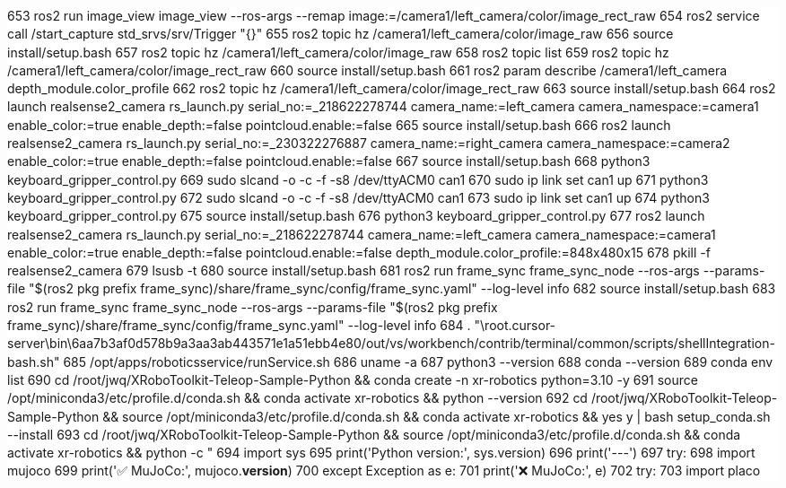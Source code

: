   653  ros2 run image_view image_view --ros-args --remap image:=/camera1/left_camera/color/image_rect_raw
  654  ros2 service call /start_capture std_srvs/srv/Trigger "{}"
  655  ros2 topic hz /camera1/left_camera/color/image_raw
  656  source install/setup.bash 
  657  ros2 topic hz /camera1/left_camera/color/image_raw
  658  ros2 topic list
  659  ros2 topic hz /camera1/left_camera/color/image_rect_raw
  660  source install/setup.bash 
  661  ros2 param describe /camera1/left_camera depth_module.color_profile
  662  ros2 topic hz /camera1/left_camera/color/image_rect_raw
  663  source install/setup.bash
  664  ros2 launch realsense2_camera rs_launch.py     serial_no:=_218622278744     camera_name:=left_camera     camera_namespace:=camera1     enable_color:=true     enable_depth:=false     pointcloud.enable:=false
  665  source install/setup.bash
  666  ros2 launch realsense2_camera rs_launch.py     serial_no:=_230322276887     camera_name:=right_camera     camera_namespace:=camera2     enable_color:=true     enable_depth:=false     pointcloud.enable:=false
  667  source install/setup.bash
  668  python3 keyboard_gripper_control.py
  669  sudo slcand -o -c -f -s8 /dev/ttyACM0 can1
  670  sudo ip link set can1 up
  671  python3 keyboard_gripper_control.py
  672  sudo slcand -o -c -f -s8 /dev/ttyACM0 can1
  673  sudo ip link set can1 up
  674  python3 keyboard_gripper_control.py
  675  source install/setup.bash 
  676  python3 keyboard_gripper_control.py
  677  ros2 launch realsense2_camera rs_launch.py     serial_no:=_218622278744     camera_name:=left_camera     camera_namespace:=camera1     enable_color:=true     enable_depth:=false     pointcloud.enable:=false     depth_module.color_profile:=848x480x15
  678  pkill -f realsense2_camera
  679  lsusb -t
  680  source install/setup.bash
  681  ros2 run frame_sync frame_sync_node   --ros-args   --params-file "$(ros2 pkg prefix frame_sync)/share/frame_sync/config/frame_sync.yaml"   --log-level info
  682  source install/setup.bash
  683  ros2 run frame_sync frame_sync_node   --ros-args   --params-file "$(ros2 pkg prefix frame_sync)/share/frame_sync/config/frame_sync.yaml"   --log-level info
  684  . "\root\.cursor-server\bin\6aa7b3af0d578b9a3aa3ab443571e1a51ebb4e80/out/vs/workbench/contrib/terminal/common/scripts/shellIntegration-bash.sh"
  685  /opt/apps/roboticsservice/runService.sh
  686  uname -a
  687  python3 --version
  688  conda --version
  689  conda env list
  690  cd /root/jwq/XRoboToolkit-Teleop-Sample-Python && conda create -n xr-robotics python=3.10 -y
  691  source /opt/miniconda3/etc/profile.d/conda.sh && conda activate xr-robotics && python --version
  692  cd /root/jwq/XRoboToolkit-Teleop-Sample-Python && source /opt/miniconda3/etc/profile.d/conda.sh && conda activate xr-robotics && yes y | bash setup_conda.sh --install
  693  cd /root/jwq/XRoboToolkit-Teleop-Sample-Python && source /opt/miniconda3/etc/profile.d/conda.sh && conda activate xr-robotics && python -c "
  694  import sys
  695  print('Python version:', sys.version)
  696  print('---')
  697  try:
  698      import mujoco
  699      print('✅ MuJoCo:', mujoco.__version__)
  700  except Exception as e:
  701      print('❌ MuJoCo:', e)
  702  try:
  703      import placo